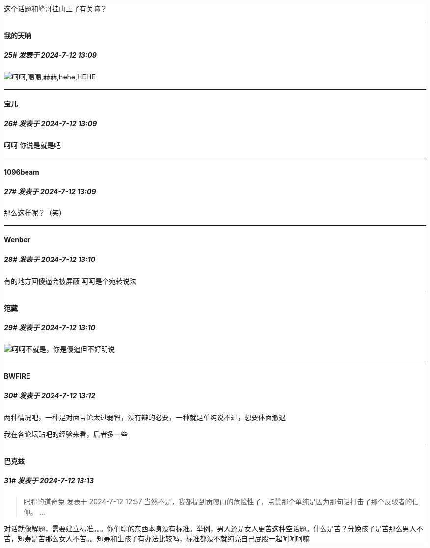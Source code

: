 这个话题和峰哥挂山上了有关嘛？

*****

####  我的天呐  
##### 25#       发表于 2024-7-12 13:09

<img src="https://static.saraba1st.com/image/smiley/face2017/067.png" referrerpolicy="no-referrer">呵呵,喝喝,赫赫,hehe,HEHE

*****

####  宝儿  
##### 26#       发表于 2024-7-12 13:09

呵呵 你说是就是吧

*****

####  1096beam  
##### 27#       发表于 2024-7-12 13:09

那么这样呢？（笑）

*****

####  Wenber  
##### 28#       发表于 2024-7-12 13:10

有的地方回傻逼会被屏蔽 呵呵是个宛转说法

*****

####  笵藏  
##### 29#       发表于 2024-7-12 13:10

<img src="https://static.saraba1st.com/image/smiley/face2017/067.png" referrerpolicy="no-referrer">呵呵不就是，你是傻逼但不好明说

*****

####  BWFIRE  
##### 30#       发表于 2024-7-12 13:12

两种情况吧，一种是对面言论太过弱智，没有辩的必要，一种就是单纯说不过，想要体面撤退

我在各论坛贴吧的经验来看，后者多一些

*****

####  巴克兹  
##### 31#       发表于 2024-7-12 13:13

<blockquote>肥胖的道奇兔 发表于 2024-7-12 12:57
当然不是，我都提到贡嘎山的危险性了，点赞那个单纯是因为那句话打击了那个反驳者的信仰。 ...</blockquote>
对话就像解题，需要建立标准。。。你们聊的东西本身没有标准。举例，男人还是女人更苦这种空话题。什么是苦？分娩孩子是苦那么男人不苦，短寿是苦那么女人不苦。。短寿和生孩子有办法比较吗，标准都没不就纯亮自己屁股一起呵呵呵嘛
